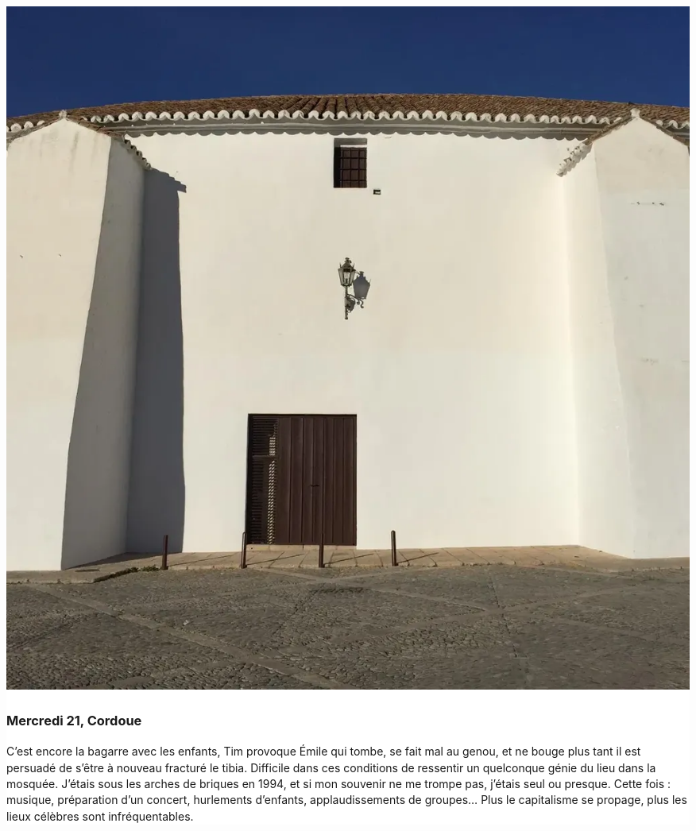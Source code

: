 ![](_i/12-20-3.webp)

### Mercredi 21, Cordoue

C’est encore la bagarre avec les enfants, Tim provoque Émile qui tombe, se fait mal au genou, et ne bouge plus tant il est persuadé de s’être à nouveau fracturé le tibia. Difficile dans ces conditions de ressentir un quelconque génie du lieu dans la mosquée. J’étais sous les arches de briques en 1994, et si mon souvenir ne me trompe pas, j’étais seul ou presque. Cette fois : musique, préparation d’un concert, hurlements d’enfants, applaudissements de groupes… Plus le capitalisme se propage, plus les lieux célèbres sont infréquentables.
